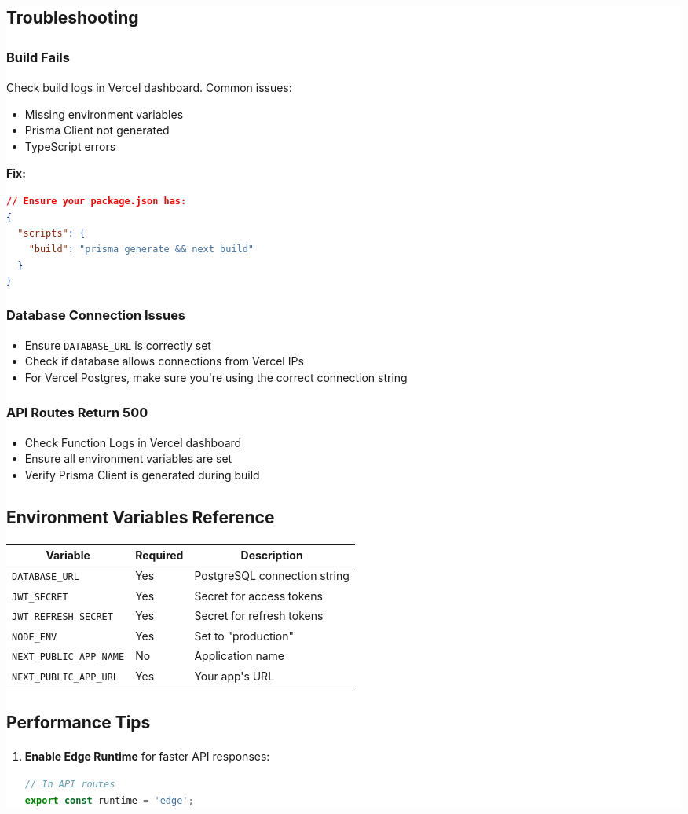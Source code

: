 ## Troubleshooting

### Build Fails

Check build logs in Vercel dashboard. Common issues:
- Missing environment variables
- Prisma Client not generated
- TypeScript errors

**Fix:**
```json
// Ensure your package.json has:
{
  "scripts": {
    "build": "prisma generate && next build"
  }
}
```

### Database Connection Issues

- Ensure `DATABASE_URL` is correctly set
- Check if database allows connections from Vercel IPs
- For Vercel Postgres, make sure you're using the correct connection string

### API Routes Return 500

- Check Function Logs in Vercel dashboard
- Ensure all environment variables are set
- Verify Prisma Client is generated during build

## Environment Variables Reference

| Variable | Required | Description |
|----------|----------|-------------|
| `DATABASE_URL` | Yes | PostgreSQL connection string |
| `JWT_SECRET` | Yes | Secret for access tokens |
| `JWT_REFRESH_SECRET` | Yes | Secret for refresh tokens |
| `NODE_ENV` | Yes | Set to "production" |
| `NEXT_PUBLIC_APP_NAME` | No | Application name |
| `NEXT_PUBLIC_APP_URL` | Yes | Your app's URL |

## Performance Tips

1. **Enable Edge Runtime** for faster API responses:
   ```typescript
   // In API routes
   export const runtime = 'edge';
   ```

